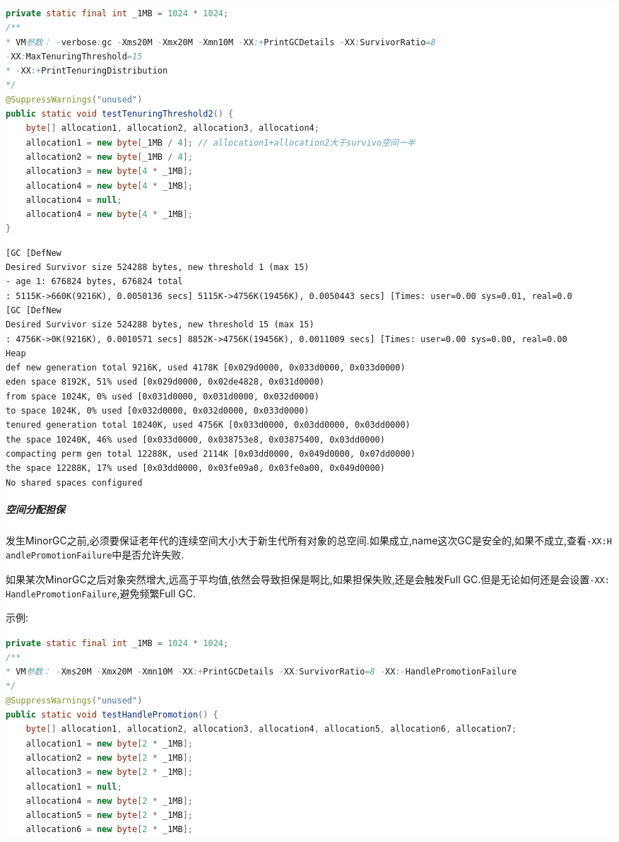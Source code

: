```java
private static final int _1MB = 1024 * 1024;
/**
* VM参数： -verbose:gc -Xms20M -Xmx20M -Xmn10M -XX:+PrintGCDetails -XX:SurvivorRatio=8
-XX:MaxTenuringThreshold=15
* -XX:+PrintTenuringDistribution
*/
@SuppressWarnings("unused")
public static void testTenuringThreshold2() {
    byte[] allocation1, allocation2, allocation3, allocation4;
    allocation1 = new byte[_1MB / 4]; // allocation1+allocation2大于survivo空间一半
    allocation2 = new byte[_1MB / 4];
    allocation3 = new byte[4 * _1MB];
    allocation4 = new byte[4 * _1MB];
    allocation4 = null;
    allocation4 = new byte[4 * _1MB];
}
```

```shell
[GC [DefNew
Desired Survivor size 524288 bytes, new threshold 1 (max 15)
- age 1: 676824 bytes, 676824 total
: 5115K->660K(9216K), 0.0050136 secs] 5115K->4756K(19456K), 0.0050443 secs] [Times: user=0.00 sys=0.01, real=0.0
[GC [DefNew
Desired Survivor size 524288 bytes, new threshold 15 (max 15)
: 4756K->0K(9216K), 0.0010571 secs] 8852K->4756K(19456K), 0.0011009 secs] [Times: user=0.00 sys=0.00, real=0.00
Heap
def new generation total 9216K, used 4178K [0x029d0000, 0x033d0000, 0x033d0000)
eden space 8192K, 51% used [0x029d0000, 0x02de4828, 0x031d0000)
from space 1024K, 0% used [0x031d0000, 0x031d0000, 0x032d0000)
to space 1024K, 0% used [0x032d0000, 0x032d0000, 0x033d0000)
tenured generation total 10240K, used 4756K [0x033d0000, 0x03dd0000, 0x03dd0000)
the space 10240K, 46% used [0x033d0000, 0x038753e8, 0x03875400, 0x03dd0000)
compacting perm gen total 12288K, used 2114K [0x03dd0000, 0x049d0000, 0x07dd0000)
the space 12288K, 17% used [0x03dd0000, 0x03fe09a0, 0x03fe0a00, 0x049d0000)
No shared spaces configured
```

##### 空间分配担保

发生MinorGC之前,必须要保证老年代的连续空间大小大于新生代所有对象的总空间.如果成立,name这次GC是安全的,如果不成立,查看`-XX:HandlePromotionFailure`中是否允许失败.

如果某次MinorGC之后对象突然增大,远高于平均值,依然会导致担保是啊比,如果担保失败,还是会触发Full GC.但是无论如何还是会设置`-XX:HandlePromotionFailure`,避免频繁Full GC.

示例:

```java
private static final int _1MB = 1024 * 1024;
/**
* VM参数： -Xms20M -Xmx20M -Xmn10M -XX:+PrintGCDetails -XX:SurvivorRatio=8 -XX:-HandlePromotionFailure
*/
@SuppressWarnings("unused")
public static void testHandlePromotion() {
    byte[] allocation1, allocation2, allocation3, allocation4, allocation5, allocation6, allocation7;
    allocation1 = new byte[2 * _1MB];
    allocation2 = new byte[2 * _1MB];
    allocation3 = new byte[2 * _1MB];
    allocation1 = null;
    allocation4 = new byte[2 * _1MB];
    allocation5 = new byte[2 * _1MB];
    allocation6 = new byte[2 * _1MB];
```